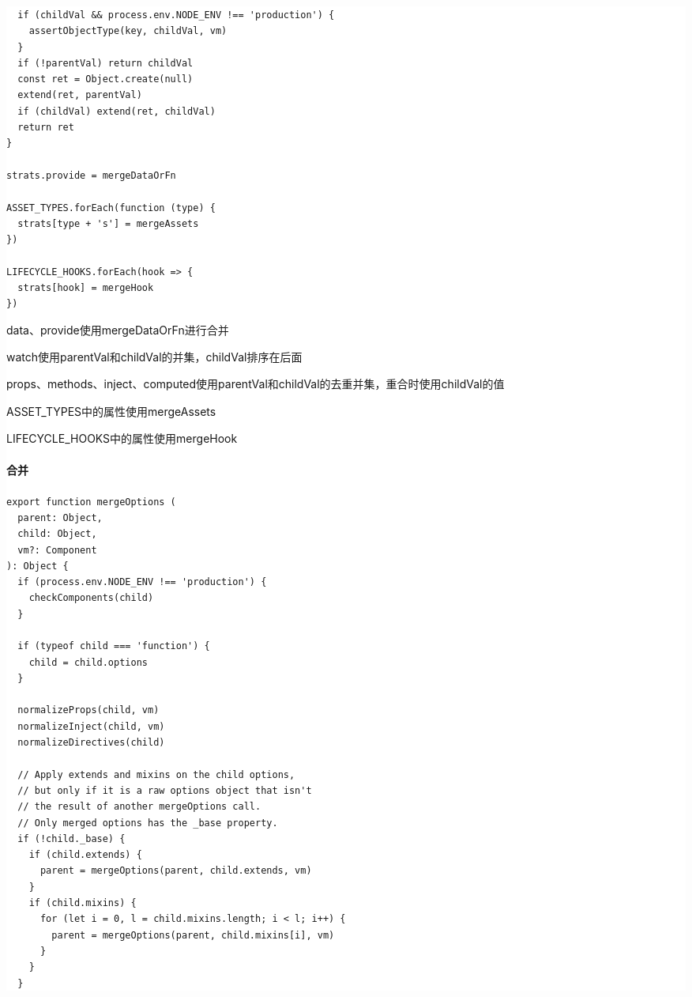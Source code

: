 ```
  if (childVal && process.env.NODE_ENV !== 'production') {
    assertObjectType(key, childVal, vm)
  }
  if (!parentVal) return childVal
  const ret = Object.create(null)
  extend(ret, parentVal)
  if (childVal) extend(ret, childVal)
  return ret
}

strats.provide = mergeDataOrFn

ASSET_TYPES.forEach(function (type) {
  strats[type + 's'] = mergeAssets
})

LIFECYCLE_HOOKS.forEach(hook => {
  strats[hook] = mergeHook
})
```

data、provide使用mergeDataOrFn进行合并

watch使用parentVal和childVal的并集，childVal排序在后面

props、methods、inject、computed使用parentVal和childVal的去重并集，重合时使用childVal的值

ASSET_TYPES中的属性使用mergeAssets

LIFECYCLE_HOOKS中的属性使用mergeHook

#### 合并

```
export function mergeOptions (
  parent: Object,
  child: Object,
  vm?: Component
): Object {
  if (process.env.NODE_ENV !== 'production') {
    checkComponents(child)
  }

  if (typeof child === 'function') {
    child = child.options
  }

  normalizeProps(child, vm)
  normalizeInject(child, vm)
  normalizeDirectives(child)

  // Apply extends and mixins on the child options,
  // but only if it is a raw options object that isn't
  // the result of another mergeOptions call.
  // Only merged options has the _base property.
  if (!child._base) {
    if (child.extends) {
      parent = mergeOptions(parent, child.extends, vm)
    }
    if (child.mixins) {
      for (let i = 0, l = child.mixins.length; i < l; i++) {
        parent = mergeOptions(parent, child.mixins[i], vm)
      }
    }
  }

```
